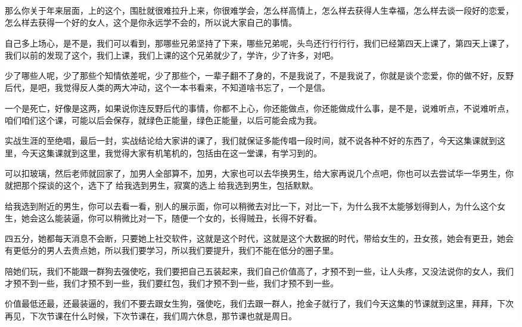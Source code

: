 那么你关于年来层面，上的这个，围肚就很难拉升上来，你很难学会，怎么样高情上，怎么样去获得人生幸福，怎么样去谈一段好的恋爱，怎么样去获得一个好的女人，这个是你永远学不会的，所以说大家自己的事情。

自己多上场心，是不是，我们可以看到，那哪些兄弟坚持了下来，哪些兄弟呢，头鸟还行行行行，我们已经第四天上课了，第四天上课了，我们以前的发现了这个，我们上课，我们上课的这个兄弟就少了，学许，少了许多，对吧。

少了哪些人呢，少了那些个知情依差呢，少了那些个，一辈子翻不了身的，不是我说了，不是我说了，你就是谈个恋爱，你的做不好，反野后代，是吧，我觉得反人类的两大冲动，这个一本书看来，不知道啥书忘了，一个是信。

一个是死亡，好像是这两，如果说你连反野后代的事情，你都不上心，你还能做点，你还能做成什么事，是不是，说难听点，不说难听点，咱们咱们这个课，可能以后会保存，就绿色正能量，绿色正能量，以后可能会成为我。

实战生涯的至绝唱，最后一封，实战结论给大家讲的课了，我们就保证多能传唱一段时间，就不说各种不好的东西了，今天这集课就到这里，今天这集课就到这里，我觉得大家有机笔机的，包括由在这一堂课，有学习到的。

可以扣玻璃，然后老师就回家了，加男人全部算不，加男，大家也可以去华换男生，给大家再说几个点吧，你也可以去尝试华一华男生，你就把那个探谈的这个，选下了 给我选到男生，寂寞的选上 给我选到男生，包括默默。

给我选到附近的男生，你可以去看一看，别人的展示面，你可以稍微去对比一下，对比一下，为什么我不太能够划得到人，为什么这个女生，她会这么能装逼，你可以稍微比对一下，随便一个女的，长得贼丑，长得不好看。

四五分，她都每天消息不会断，只要她上社交软件，这就是这个时代，这就是这个大数据的时代，带给女生的，丑女孩，她会有更丑，她会有更低分的男人去贵点她，所以我们要学习，所以我们要提升，我们不能在低分的圈子里。

陪她们玩，我们不能跟一群狗去强使吃，我们要把自己五装起来，我们自己价值高了，才预不到一些，让人头疼，又没法说你的女人，我们才预不到一些，我们才预不到一些，我们要红包，我们才预不到一些，我们才预不到一些。

价值最低还最，还最装逼的，我们不要去跟女生狗，强使吃，我们去跟一群人，抢金子就行了，我们今天这集的节课就到这里，拜拜，下次再见，下次节课在什么时候，下次节课在，我们周六休息，那节课也就是周日。

